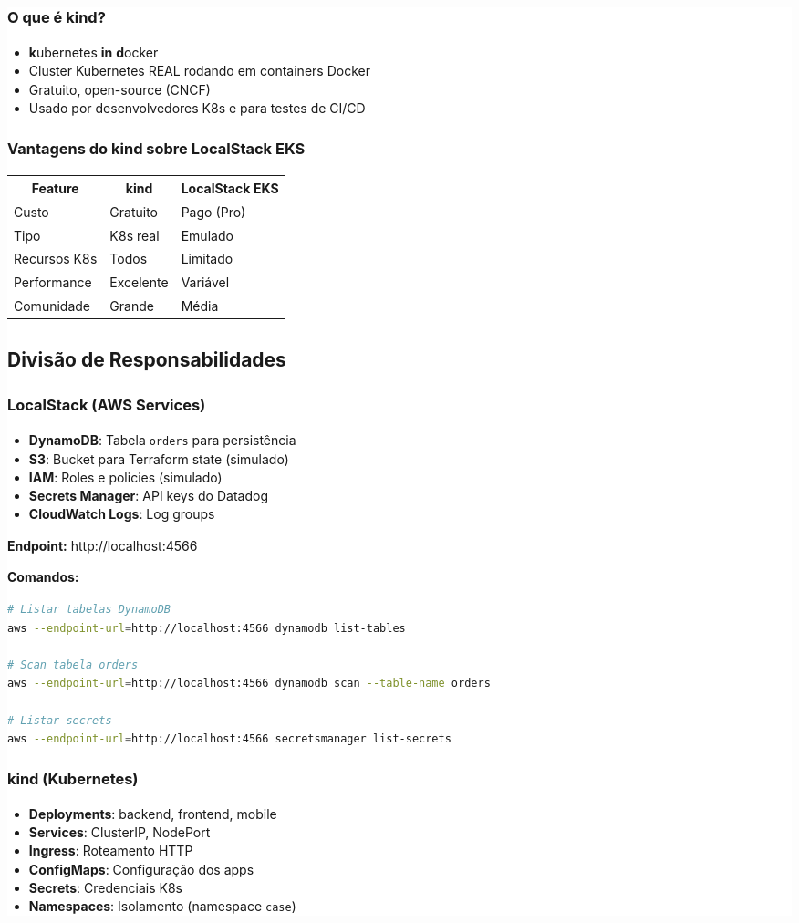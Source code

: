 ### O que é kind?

- **k**ubernetes **in** **d**ocker
- Cluster Kubernetes REAL rodando em containers Docker
- Gratuito, open-source (CNCF)
- Usado por desenvolvedores K8s e para testes de CI/CD

### Vantagens do kind sobre LocalStack EKS

| Feature | kind | LocalStack EKS |
|---------|------|----------------|
| Custo | Gratuito | Pago (Pro) |
| Tipo | K8s real | Emulado |
| Recursos K8s | Todos | Limitado |
| Performance | Excelente | Variável |
| Comunidade | Grande | Média |

## Divisão de Responsabilidades

### LocalStack (AWS Services)
- **DynamoDB**: Tabela `orders` para persistência
- **S3**: Bucket para Terraform state (simulado)
- **IAM**: Roles e policies (simulado)
- **Secrets Manager**: API keys do Datadog
- **CloudWatch Logs**: Log groups

**Endpoint:** http://localhost:4566

**Comandos:**
```bash
# Listar tabelas DynamoDB
aws --endpoint-url=http://localhost:4566 dynamodb list-tables

# Scan tabela orders
aws --endpoint-url=http://localhost:4566 dynamodb scan --table-name orders

# Listar secrets
aws --endpoint-url=http://localhost:4566 secretsmanager list-secrets
```

### kind (Kubernetes)
- **Deployments**: backend, frontend, mobile
- **Services**: ClusterIP, NodePort
- **Ingress**: Roteamento HTTP
- **ConfigMaps**: Configuração dos apps
- **Secrets**: Credenciais K8s
- **Namespaces**: Isolamento (namespace `case`)

